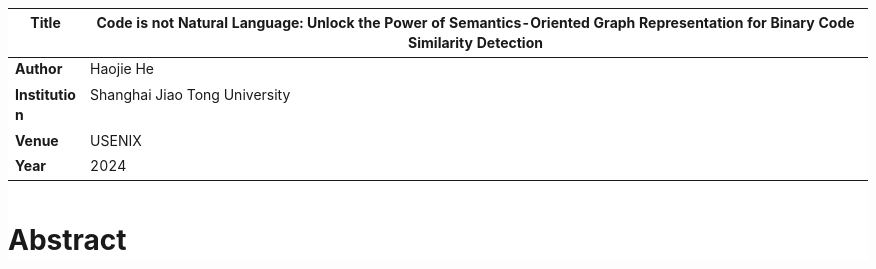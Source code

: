 | **Title** | Code is not Natural Language: Unlock the Power of Semantics-Oriented Graph Representation for Binary Code Similarity Detection  |
|----------|-------------------------------------------------------------------------------------|
| **Author** | Haojie He |
| **Institution** | Shanghai Jiao Tong University  |
| **Venue** | USENIX |
| **Year** | 2024 |

# Abstract